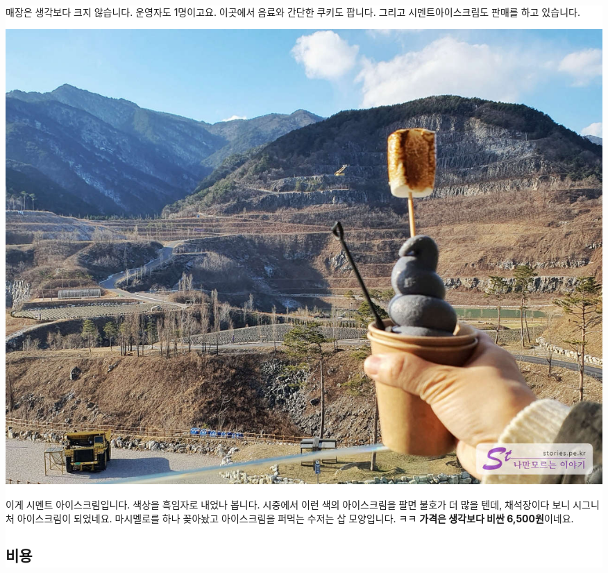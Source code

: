 매장은 생각보다 크지 않습니다. 운영자도 1명이고요. 이곳에서 음료와 간단한 쿠키도 팝니다. 그리고 시멘트아이스크림도 판매를 하고 있습니다.

![시멘트 아이스크림](./images/njo2_20221217_141955-01.jpeg)

이게 시멘트 아이스크림입니다. 색상을 흑임자로 내었나 봅니다. 시중에서 이런 색의 아이스크림을 팔면 불호가 더 많을 텐데, 채석장이다 보니 시그니처 아이스크림이 되었네요. 마시멜로를 하나 꽂아놨고 아이스크림을 퍼먹는 수저는 삽 모양입니다. ㅋㅋ **가격은 생각보다 비싼 6,500원**이네요.

## 비용
